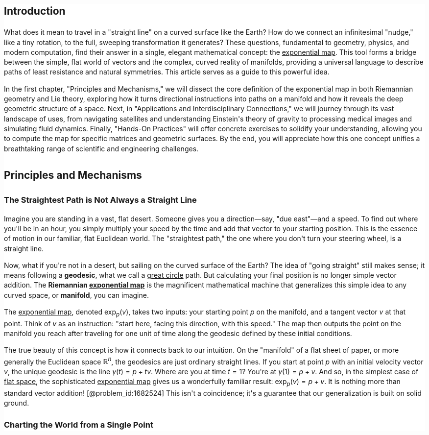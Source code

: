 ## Introduction
What does it mean to travel in a "straight line" on a curved surface like the Earth? How do we connect an infinitesimal "nudge," like a tiny rotation, to the full, sweeping transformation it generates? These questions, fundamental to geometry, physics, and modern computation, find their answer in a single, elegant mathematical concept: the [exponential map](@article_id:136690). This tool forms a bridge between the simple, flat world of vectors and the complex, curved reality of manifolds, providing a universal language to describe paths of least resistance and natural symmetries. This article serves as a guide to this powerful idea.

In the first chapter, "Principles and Mechanisms," we will dissect the core definition of the exponential map in both Riemannian geometry and Lie theory, exploring how it turns directional instructions into paths on a manifold and how it reveals the deep geometric structure of a space. Next, in "Applications and Interdisciplinary Connections," we will journey through its vast landscape of uses, from navigating satellites and understanding Einstein's theory of gravity to processing medical images and simulating fluid dynamics. Finally, "Hands-On Practices" will offer concrete exercises to solidify your understanding, allowing you to compute the map for specific matrices and geometric surfaces. By the end, you will appreciate how this one concept unifies a breathtaking range of scientific and engineering challenges.

## Principles and Mechanisms

### The Straightest Path is Not Always a Straight Line

Imagine you are standing in a vast, flat desert. Someone gives you a direction—say, "due east"—and a speed. To find out where you'll be in an hour, you simply multiply your speed by the time and add that vector to your starting position. This is the essence of motion in our familiar, flat Euclidean world. The "straightest path," the one where you don't turn your steering wheel, is a straight line.

Now, what if you're not in a desert, but sailing on the curved surface of the Earth? The idea of "going straight" still makes sense; it means following a **geodesic**, what we call a [great circle](@article_id:268476) path. But calculating your final position is no longer simple vector addition. The **Riemannian [exponential map](@article_id:136690)** is the magnificent mathematical machine that generalizes this simple idea to any curved space, or **manifold**, you can imagine.

The [exponential map](@article_id:136690), denoted $\exp_p(v)$, takes two inputs: your starting point $p$ on the manifold, and a tangent vector $v$ at that point. Think of $v$ as an instruction: "start here, facing this direction, with this speed." The map then outputs the point on the manifold you reach after traveling for one unit of time along the geodesic defined by these initial conditions.

The true beauty of this concept is how it connects back to our intuition. On the "manifold" of a flat sheet of paper, or more generally the Euclidean space $\mathbb{R}^n$, the geodesics are just ordinary straight lines. If you start at point $p$ with an initial velocity vector $v$, the unique geodesic is the line $\gamma(t) = p + tv$. Where are you at time $t=1$? You're at $\gamma(1) = p+v$. And so, in the simplest case of [flat space](@article_id:204124), the sophisticated [exponential map](@article_id:136690) gives us a wonderfully familiar result: $\exp_p(v) = p + v$. It is nothing more than standard vector addition! [@problem_id:1682524] This isn't a coincidence; it's a guarantee that our generalization is built on solid ground.

### Charting the World from a Single Point
